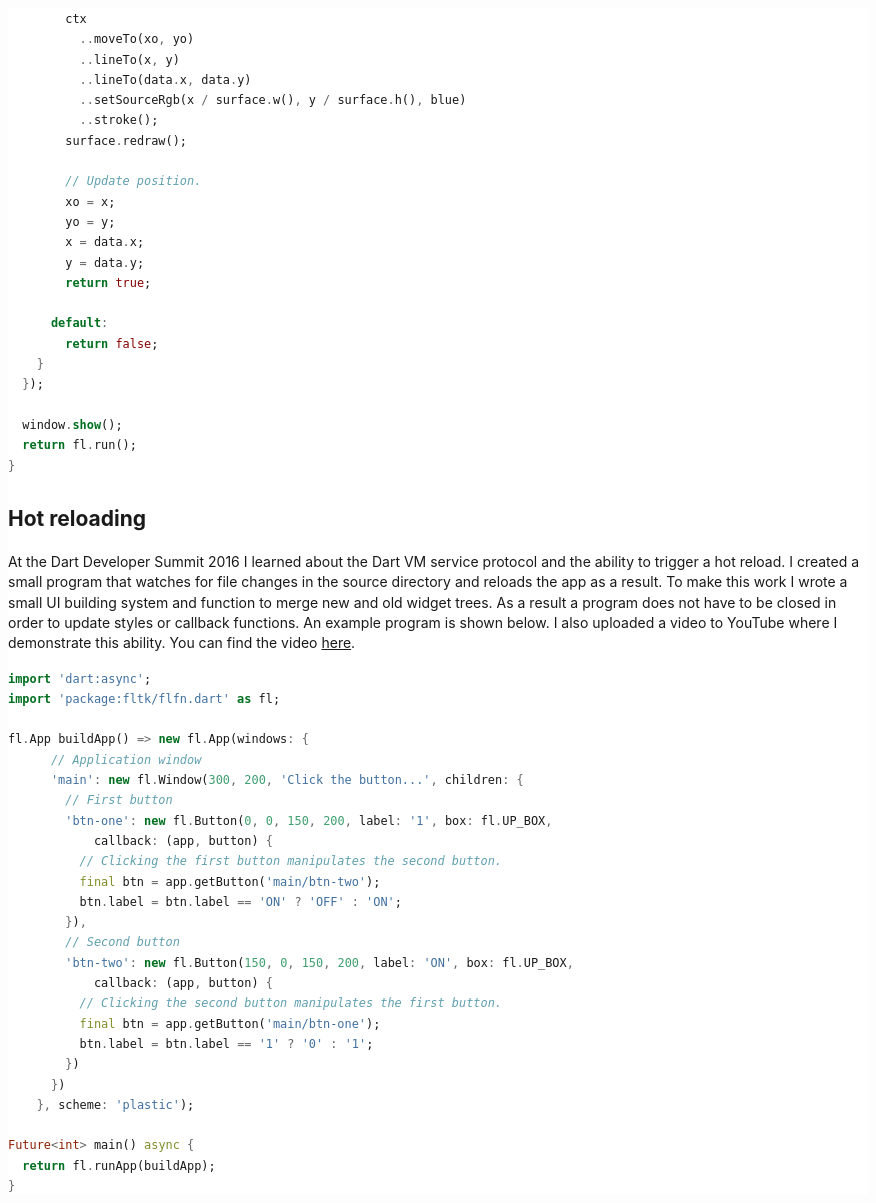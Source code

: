 ```dart
        ctx
          ..moveTo(xo, yo)
          ..lineTo(x, y)
          ..lineTo(data.x, data.y)
          ..setSourceRgb(x / surface.w(), y / surface.h(), blue)
          ..stroke();
        surface.redraw();

        // Update position.
        xo = x;
        yo = y;
        x = data.x;
        y = data.y;
        return true;

      default:
        return false;
    }
  });

  window.show();
  return fl.run();
}
```

## Hot reloading
At the Dart Developer Summit 2016 I learned about the Dart VM service protocol
and the ability to trigger a hot reload. I created a small program that watches
for file changes in the source directory and reloads the app as a result. To
make this work I wrote a small UI building system and function to merge new and
old widget trees. As a result a program does not have to be closed in order to
update styles or callback functions. An example program is shown below. I also
uploaded a video to YouTube where I demonstrate this ability. You can find the
video [here][8].

```dart
import 'dart:async';
import 'package:fltk/flfn.dart' as fl;

fl.App buildApp() => new fl.App(windows: {
      // Application window
      'main': new fl.Window(300, 200, 'Click the button...', children: {
        // First button
        'btn-one': new fl.Button(0, 0, 150, 200, label: '1', box: fl.UP_BOX,
            callback: (app, button) {
          // Clicking the first button manipulates the second button.
          final btn = app.getButton('main/btn-two');
          btn.label = btn.label == 'ON' ? 'OFF' : 'ON';
        }),
        // Second button
        'btn-two': new fl.Button(150, 0, 150, 200, label: 'ON', box: fl.UP_BOX,
            callback: (app, button) {
          // Clicking the second button manipulates the first button.
          final btn = app.getButton('main/btn-one');
          btn.label = btn.label == '1' ? '0' : '1';
        })
      })
    }, scheme: 'plastic');

Future<int> main() async {
  return fl.runApp(buildApp);
}
```


[0]: http://www.fltk.org
[1]: https://www.dartlang.org/articles/dart-vm/native-extensions
[2]: https://github.com/dart-lang/sdk/blob/master/runtime/include/dart_api.h
[3]: https://github.com/bergwerf/fltk-dart
[4]: https://github.com/bergwerf/fltk-dart/blob/master/tool/codegen/generate.dart
[5]: https://mustache.github.io/
[6]: http://www.fltk.org/doc-1.3/index.html
[7]: https://github.com/bergwerf/fltk-dart/tree/master/test/classic
[8]: https://www.youtube.com/watch?v=JeHjfvoUXEA